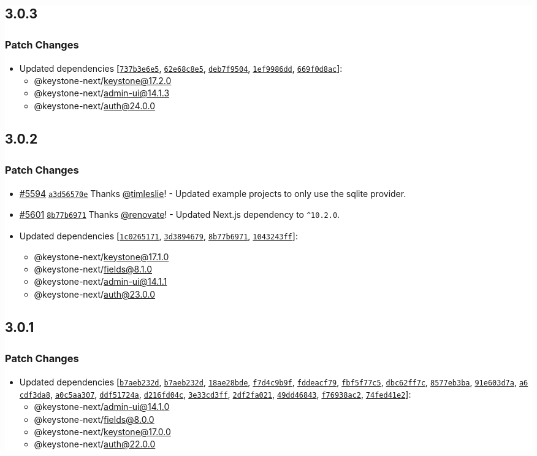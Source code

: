 ## 3.0.3

### Patch Changes

- Updated dependencies [[`737b3e6e5`](https://github.com/keystonejs/keystone/commit/737b3e6e53d0948de8f1419709ece5648ff4529a), [`62e68c8e5`](https://github.com/keystonejs/keystone/commit/62e68c8e5b4964785a173ab05ff89cba9cc685f2), [`deb7f9504`](https://github.com/keystonejs/keystone/commit/deb7f9504573da67b0cd76d3f53dc0fcceaf1021), [`1ef9986dd`](https://github.com/keystonejs/keystone/commit/1ef9986ddc5a4a881a3fc6fae3d1420447174fdb), [`669f0d8ac`](https://github.com/keystonejs/keystone/commit/669f0d8acfce5d6b7eaaa972ab354597c53c2568)]:
  - @keystone-next/keystone@17.2.0
  - @keystone-next/admin-ui@14.1.3
  - @keystone-next/auth@24.0.0

## 3.0.2

### Patch Changes

- [#5594](https://github.com/keystonejs/keystone/pull/5594) [`a3d56570e`](https://github.com/keystonejs/keystone/commit/a3d56570e9dc873d7d840d41ed70b545a91d8c19) Thanks [@timleslie](https://github.com/timleslie)! - Updated example projects to only use the sqlite provider.

* [#5601](https://github.com/keystonejs/keystone/pull/5601) [`8b77b6971`](https://github.com/keystonejs/keystone/commit/8b77b697187f8d5eb73e862b2c07b8bfbb769e0b) Thanks [@renovate](https://github.com/apps/renovate)! - Updated Next.js dependency to `^10.2.0`.

* Updated dependencies [[`1c0265171`](https://github.com/keystonejs/keystone/commit/1c0265171db2e334c25d014d855ec919c3d4782c), [`3d3894679`](https://github.com/keystonejs/keystone/commit/3d38946798650d117c39ce522987b169e616b2b9), [`8b77b6971`](https://github.com/keystonejs/keystone/commit/8b77b697187f8d5eb73e862b2c07b8bfbb769e0b), [`1043243ff`](https://github.com/keystonejs/keystone/commit/1043243ff5a22bb067cf4aa6e46d28a529203121)]:
  - @keystone-next/keystone@17.1.0
  - @keystone-next/fields@8.1.0
  - @keystone-next/admin-ui@14.1.1
  - @keystone-next/auth@23.0.0

## 3.0.1

### Patch Changes

- Updated dependencies [[`b7aeb232d`](https://github.com/keystonejs/keystone/commit/b7aeb232db43b32cae0bca3fcb74479d6834c587), [`b7aeb232d`](https://github.com/keystonejs/keystone/commit/b7aeb232db43b32cae0bca3fcb74479d6834c587), [`18ae28bde`](https://github.com/keystonejs/keystone/commit/18ae28bde943c140332ad5e0cd0b5238555fb1b8), [`f7d4c9b9f`](https://github.com/keystonejs/keystone/commit/f7d4c9b9f06cc3090b59d4b29e0907e9f3d1faee), [`fddeacf79`](https://github.com/keystonejs/keystone/commit/fddeacf79d25fea15be57d1a4ec16815bcdc4ab5), [`fbf5f77c5`](https://github.com/keystonejs/keystone/commit/fbf5f77c515b2413c4019b4a521dd4f4aa965276), [`dbc62ff7c`](https://github.com/keystonejs/keystone/commit/dbc62ff7c71ca4d4db1fab76f3e0ab729af5b80c), [`8577eb3ba`](https://github.com/keystonejs/keystone/commit/8577eb3baafe9cd61c48d89aca9eff252765e5a6), [`91e603d7a`](https://github.com/keystonejs/keystone/commit/91e603d7a686185c145bcbc445a27939f94aafa8), [`a6cdf3da8`](https://github.com/keystonejs/keystone/commit/a6cdf3da8a9b2ca943048fee6cacd376ea4aae50), [`a0c5aa307`](https://github.com/keystonejs/keystone/commit/a0c5aa30771d187253d0cfe24b4b686e136136cc), [`ddf51724a`](https://github.com/keystonejs/keystone/commit/ddf51724ab2043f395d1d197213748c06a5300b7), [`d216fd04c`](https://github.com/keystonejs/keystone/commit/d216fd04c92ec594fb9b448025fc3e23fe6dfdad), [`3e33cd3ff`](https://github.com/keystonejs/keystone/commit/3e33cd3ff46f824ec3516e5810a7e5027b332a5a), [`2df2fa021`](https://github.com/keystonejs/keystone/commit/2df2fa0213146adab79e5e17c60d43259041093d), [`49dd46843`](https://github.com/keystonejs/keystone/commit/49dd468435a96c537f5649aa2fd9e21103da40e1), [`f76938ac2`](https://github.com/keystonejs/keystone/commit/f76938ac223194ce401179fd9fa1226e11077277), [`74fed41e2`](https://github.com/keystonejs/keystone/commit/74fed41e23c3d5c6c073574c54ca339df2235351)]:
  - @keystone-next/admin-ui@14.1.0
  - @keystone-next/fields@8.0.0
  - @keystone-next/keystone@17.0.0
  - @keystone-next/auth@22.0.0